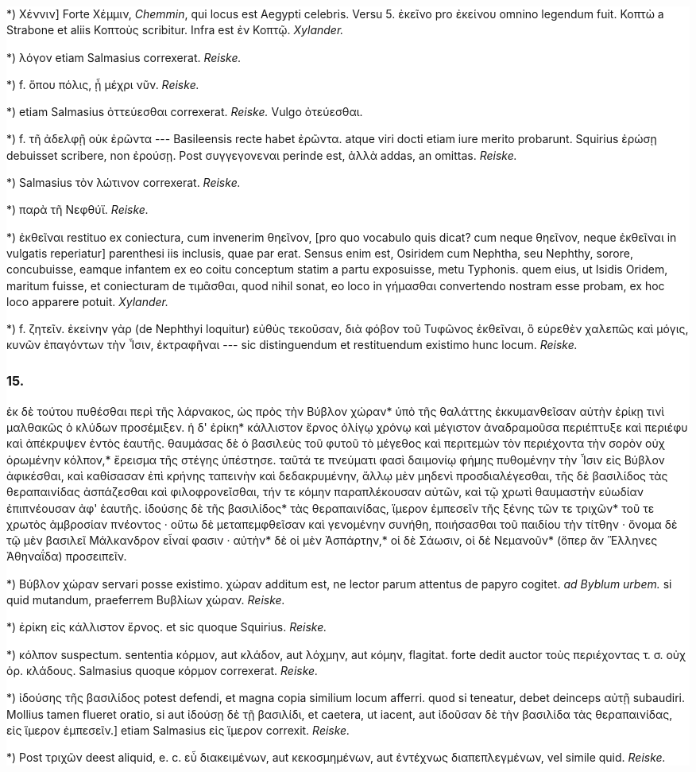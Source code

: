 *) Χέννιν] Forte Χέμμιν, _Chemmin_, qui locus est Aegypti celebris. Versu 5. ἐκεῖνο pro ἐκείνου omnino legendum fuit. Κοπτὼ a Strabone et aliis Κοπτοὺς scribitur. Infra est ἐν Κοπτῷ. _Xylander._

*) λόγον etiam Salmasius correxerat. _Reiske._

*) f. ὅπου πόλις, ᾗ μέχρι νῦν. _Reiske._

*) etiam Salmasius ὀττεύεσθαι correxerat. _Reiske._ Vulgo ὀτεύεσθαι.

*) f. τῆ ἀδελφῇ οὐκ ἐρῶντα --- Basileensis recte habet ἐρῶντα. atque viri docti etiam iure merito probarunt. Squirius ἐρώσῃ debuisset scribere, non ἐρούσῃ. Post συγγεγονεναι perinde est, ἀλλὰ addas, an omittas. _Reiske._

*) Salmasius τὸν λώτινον correxerat. _Reiske._

*) παρὰ τῆ Νεφθύϊ. _Reiske._

*) ἐκθεῖναι restituo ex coniectura, cum invenerim θηεῖνον, [pro quo vocabulo quis dicat? cum neque θηεῖνον, neque ἐκθεῖναι in vulgatis reperiatur] parenthesi iis inclusis, quae par erat. Sensus enim est, Osiridem cum Nephtha, seu Nephthy, sorore, concubuisse, eamque infantem ex eo coitu conceptum statim a partu exposuisse, metu Typhonis. quem eius, ut Isidis Oridem, maritum fuisse, et coniecturam de τιμᾶσθαι, quod nihil sonat, eo loco in γήμασθαι convertendo nostram esse probam, ex hoc loco apparere potuit. _Xylander._

*) f. ζητεῖν. ἐκείνην γὰρ (de Nephthyi loquitur) εὐθὺς τεκοῦσαν, διὰ φόβον τοῦ Τυφῶνος ἐκθεῖναι, ὃ εὑρεθὲν χαλεπῶς καὶ μόγις, κυνῶν ἐπαγόντων τὴν Ἶσιν, ἐκτραφῆναι --- sic distinguendum et restituendum existimo hunc locum. _Reiske._

### 15.

ἐκ δὲ τούτου πυθέσθαι περὶ τῆς λάρνακος, ὡς πρὸς τὴν Βύβλον χώραν* ὑπὸ τῆς θαλάττης ἐκκυμανθεῖσαν αὐτὴν ἐρίκῃ τινὶ μαλθακῶς ὁ κλύδων προσέμιξεν. ἡ δ' ἐρίκη* κάλλιστον ἔρνος ὀλίγῳ χρόνῳ καὶ μέγιστον ἀναδραμοῦσα περιέπτυξε καὶ περιέφυ καὶ ἀπέκρυψεν ἐντὸς ἑαυτῆς. θαυμάσας δὲ ὁ βασιλεὺς τοῦ φυτοῦ τὸ μέγεθος καὶ περιτεμὼν τὸν περιέχοντα τὴν σορὸν οὐχ ὁρωμένην κόλπον,* ἔρεισμα τῆς στέγης ὑπέστησε. ταῦτά τε πνεύματι φασὶ δαιμονίῳ φήμης πυθομένην τὴν Ἶσιν εἰς Βύβλον ἀφικέσθαι, καὶ καθίσασαν ἐπὶ κρήνης ταπεινὴν καὶ δεδακρυμένην, ἄλλῳ μὲν μηδενὶ προσδιαλέγεσθαι, τῆς δὲ βασιλίδος τὰς θεραπαινίδας ἀσπάζεσθαι καὶ φιλοφρονεῖσθαι, τήν τε κόμην παραπλέκουσαν αὐτῶν, καὶ τῷ χρωτὶ θαυμαστὴν εὐωδίαν ἐπιπνέουσαν ἀφ' ἑαυτῆς. ἰδούσης δὲ τῆς βασιλίδος* τὰς θεραπαινίδας, ἵμερον ἐμπεσεῖν τῆς ξένης τῶν τε τριχῶν* τοῦ τε χρωτὸς ἀμβροσίαν πνέοντος · οὕτω δὲ μεταπεμφθεῖσαν καὶ γενομένην συνήθη, ποιήσασθαι τοῦ παιδίου τὴν τίτθην · ὄνομα δὲ τῷ μὲν βασιλεῖ Μάλκανδρον εἶναί φασιν · αὐτὴν* δὲ οἱ μὲν Ἀσπάρτην,* οἱ δὲ Σάωσιν, οἱ δὲ Νεμανοῦν* (ὅπερ ἂν Ἕλληνες Ἀθηναΐδα) προσειπεῖν.

*) Βύβλον χώραν servari posse existimo. χώραν additum est, ne lector parum attentus de papyro cogitet. _ad Byblum urbem._ si quid mutandum, praeferrem Βυβλίων χώραν. _Reiske._

*) ἐρίκη εἰς κάλλιστον ἔρνος. et sic quoque Squirius. _Reiske._

*) κόλπον suspectum. sententia κόρμον, aut κλάδον, aut λόχμην, aut κόμην, flagitat. forte dedit auctor τοὺς περιέχοντας τ. σ. οὐχ ὁρ. κλάδους. Salmasius quoque κόρμον correxerat. _Reiske._

*) ἰδούσης τῆς βασιλίδος potest defendi, et magna copia similium locum afferri. quod si teneatur, debet deinceps αὐτῇ subaudiri. Mollius tamen flueret oratio, si aut ἰδούσῃ δὲ τῇ βασιλίδι, et caetera, ut iacent, aut ἰδοῦσαν δὲ τὴν βασιλίδα τὰς θεραπαινίδας, εἰς ἵμερον ἐμπεσεῖν.] etiam Salmasius εἰς ἵμερον correxit. _Reiske._

*) Post τριχῶν deest aliquid, e. c. εὖ διακειμένων, aut κεκοσμημένων, aut ἐντέχνως διαπεπλεγμένων, vel simile quid. _Reiske._
